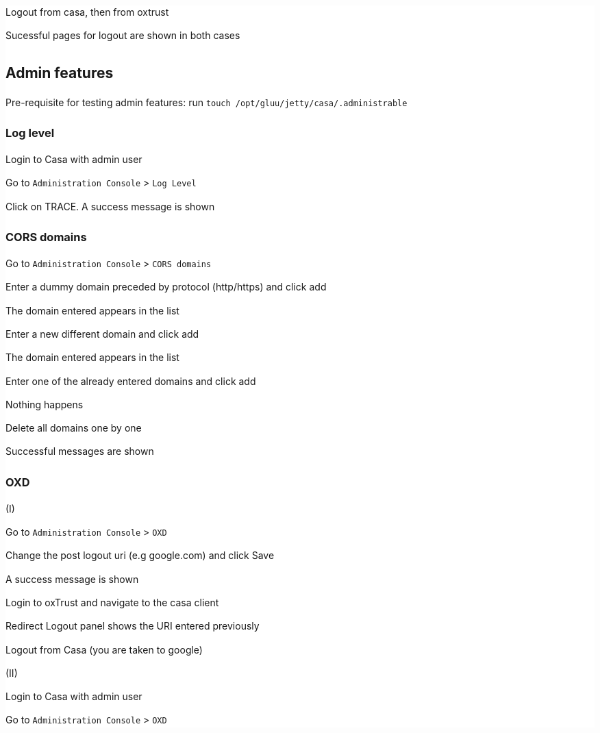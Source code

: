 Logout from casa, then from oxtrust

Sucessful pages for logout are shown in both cases



## Admin features

Pre-requisite for testing admin features: run `touch /opt/gluu/jetty/casa/.administrable`

### Log level

Login to Casa with admin user

Go to `Administration Console` > `Log Level`

Click on TRACE. A success message is shown


### CORS domains

Go to `Administration Console` > `CORS domains`

Enter a dummy domain preceded by protocol (http/https) and click add

The domain entered appears in the list

Enter a new different domain and click add

The domain entered appears in the list

Enter one of the already entered domains and click add

Nothing happens

Delete all domains one by one

Successful messages are shown


### OXD

(I)

Go to `Administration Console` > `OXD`

Change the post logout uri (e.g google.com) and click Save

A success message is shown

Login to oxTrust and navigate to the casa client

Redirect Logout panel shows the URI entered previously 

Logout from Casa (you are taken to google)


(II)

Login to Casa with admin user

Go to `Administration Console` > `OXD`
